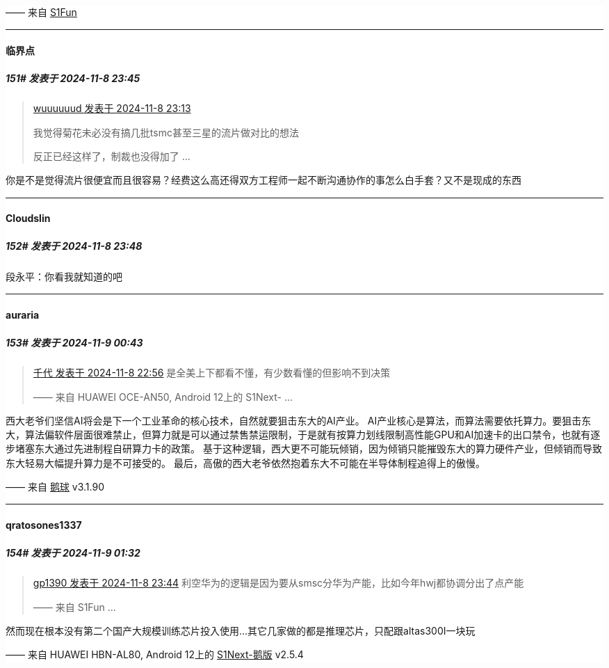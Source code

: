 —— 来自 [S1Fun](https://s1fun.koalcat.com)

*****

####  临界点  
##### 151#       发表于 2024-11-8 23:45

<blockquote><a href="httphttps://bbs.saraba1st.com/2b/forum.php?mod=redirect&amp;goto=findpost&amp;pid=66652772&amp;ptid=2206144" target="_blank">wuuuuuud 发表于 2024-11-8 23:13</a>

我觉得菊花未必没有搞几批tsmc甚至三星的流片做对比的想法

反正已经这样了，制裁也没得加了 ...</blockquote>
你是不是觉得流片很便宜而且很容易？经费这么高还得双方工程师一起不断沟通协作的事怎么白手套？又不是现成的东西


*****

####  Cloudslin  
##### 152#       发表于 2024-11-8 23:48

段永平：你看我就知道的吧


*****

####  auraria  
##### 153#       发表于 2024-11-9 00:43

<blockquote><a href="httphttps://bbs.saraba1st.com/2b/forum.php?mod=redirect&amp;goto=findpost&amp;pid=66652639&amp;ptid=2206144" target="_blank">千代 发表于 2024-11-8 22:56</a>
是全美上下都看不懂，有少数看懂的但影响不到决策

—— 来自 HUAWEI OCE-AN50, Android 12上的 S1Next- ...</blockquote>
西大老爷们坚信AI将会是下一个工业革命的核心技术，自然就要狙击东大的AI产业。
AI产业核心是算法，而算法需要依托算力。要狙击东大，算法偏软件层面很难禁止，但算力就是可以通过禁售禁运限制，于是就有按算力划线限制高性能GPU和AI加速卡的出口禁令，也就有逐步堵塞东大通过先进制程自研算力卡的政策。
基于这种逻辑，西大更不可能玩倾销，因为倾销只能摧毁东大的算力硬件产业，但倾销而导致东大轻易大幅提升算力是不可接受的。
最后，高傲的西大老爷依然抱着东大不可能在半导体制程追得上的傲慢。

—— 来自 [鹅球](https://www.pgyer.com/GcUxKd4w) v3.1.90


*****

####  qratosones1337  
##### 154#       发表于 2024-11-9 01:32

<blockquote><a href="httphttps://bbs.saraba1st.com/2b/forum.php?mod=redirect&amp;goto=findpost&amp;pid=66653018&amp;ptid=2206144" target="_blank">gp1390 发表于 2024-11-8 23:44</a>
利空华为的逻辑是因为要从smsc分华为产能，比如今年hwj都协调分出了点产能

—— 来自 S1Fun ...</blockquote>
然而现在根本没有第二个国产大规模训练芯片投入使用…其它几家做的都是推理芯片，只配跟altas300I一块玩

—— 来自 HUAWEI HBN-AL80, Android 12上的 [S1Next-鹅版](https://github.com/ykrank/S1-Next/releases) v2.5.4
